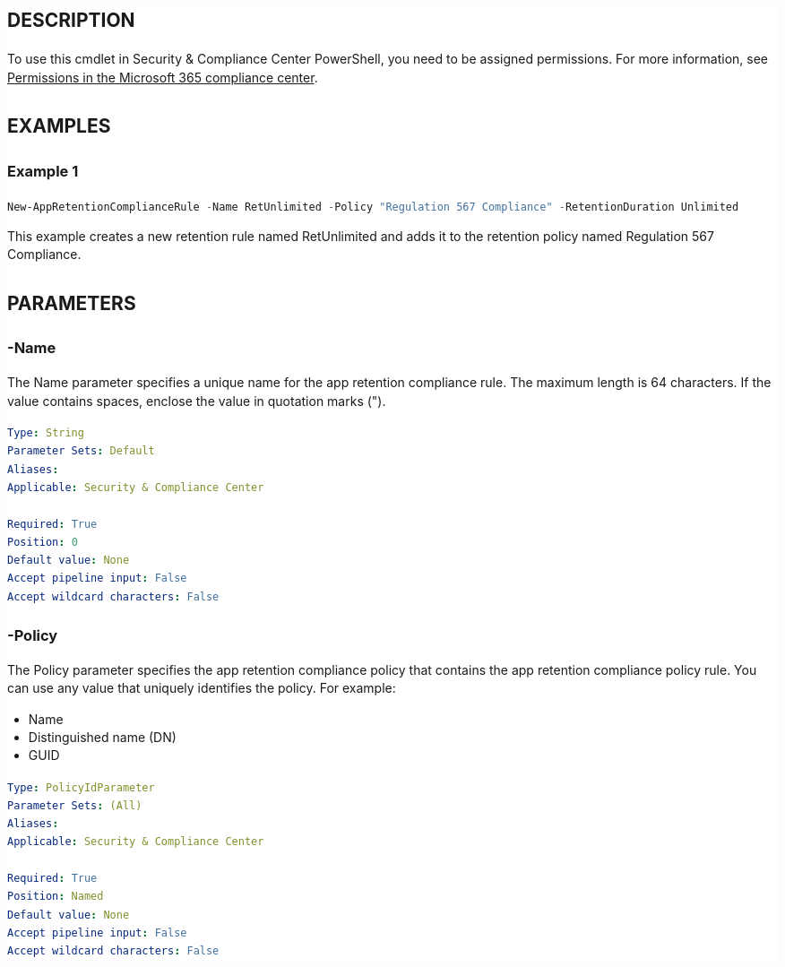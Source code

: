 ## DESCRIPTION
To use this cmdlet in Security & Compliance Center PowerShell, you need to be assigned permissions. For more information, see [Permissions in the Microsoft 365 compliance center](https://docs.microsoft.com/microsoft-365/compliance/microsoft-365-compliance-center-permissions).

## EXAMPLES

### Example 1
```powershell
New-AppRetentionComplianceRule -Name RetUnlimited -Policy "Regulation 567 Compliance" -RetentionDuration Unlimited
```

This example creates a new retention rule named RetUnlimited and adds it to the retention policy named Regulation 567 Compliance.

## PARAMETERS

### -Name
The Name parameter specifies a unique name for the app retention compliance rule. The maximum length is 64 characters. If the value contains spaces, enclose the value in quotation marks (").

```yaml
Type: String
Parameter Sets: Default
Aliases:
Applicable: Security & Compliance Center

Required: True
Position: 0
Default value: None
Accept pipeline input: False
Accept wildcard characters: False
```

### -Policy
The Policy parameter specifies the app retention compliance policy that contains the app retention compliance policy rule. You can use any value that uniquely identifies the policy. For example:

- Name
- Distinguished name (DN)
- GUID

```yaml
Type: PolicyIdParameter
Parameter Sets: (All)
Aliases:
Applicable: Security & Compliance Center

Required: True
Position: Named
Default value: None
Accept pipeline input: False
Accept wildcard characters: False
```
